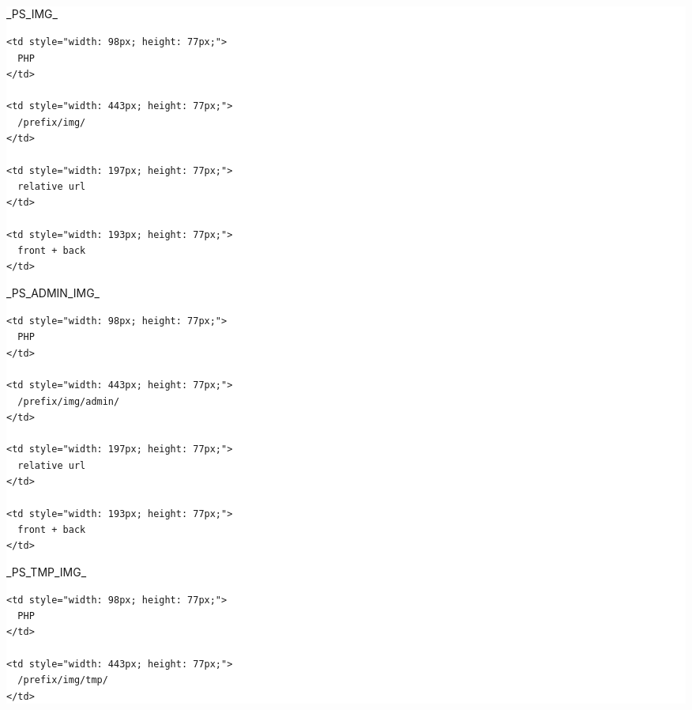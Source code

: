   <tr style="height: 77px;">
    <td style="width: 267px; height: 77px;">
      _PS_IMG_
    </td>
    
    <td style="width: 98px; height: 77px;">
      PHP
    </td>
    
    <td style="width: 443px; height: 77px;">
      /prefix/img/
    </td>
    
    <td style="width: 197px; height: 77px;">
      relative url
    </td>
    
    <td style="width: 193px; height: 77px;">
      front + back
    </td>
  </tr>
  
  <tr style="height: 77px;">
    <td style="width: 267px; height: 77px;">
      _PS_ADMIN_IMG_
    </td>
    
    <td style="width: 98px; height: 77px;">
      PHP
    </td>
    
    <td style="width: 443px; height: 77px;">
      /prefix/img/admin/
    </td>
    
    <td style="width: 197px; height: 77px;">
      relative url
    </td>
    
    <td style="width: 193px; height: 77px;">
      front + back
    </td>
  </tr>
  
  <tr style="height: 77px;">
    <td style="width: 267px; height: 77px;">
      _PS_TMP_IMG_
    </td>
    
    <td style="width: 98px; height: 77px;">
      PHP
    </td>
    
    <td style="width: 443px; height: 77px;">
      /prefix/img/tmp/
    </td>
    